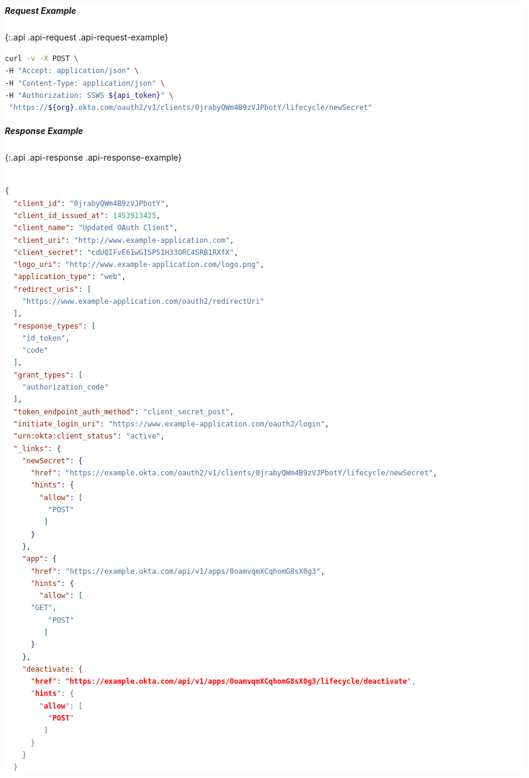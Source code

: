 ##### Request Example
{:.api .api-request .api-request-example}

~~~sh
curl -v -X POST \
-H "Accept: application/json" \
-H "Content-Type: application/json" \
-H "Authorization: SSWS ${api_token}" \
 "https://${org}.okta.com/oauth2/v1/clients/0jrabyQWm4B9zVJPbotY/lifecycle/newSecret"
~~~

##### Response Example
{:.api .api-response .api-response-example}

~~~json

{
  "client_id": "0jrabyQWm4B9zVJPbotY",
  "client_id_issued_at": 1453913425,
  "client_name": "Updated OAuth Client",
  "client_uri": "http://www.example-application.com",
  "client_secret": "cdUQIFvE61wGI5P51H33ORC4SRB1RXfX",
  "logo_uri": "http://www.example-application.com/logo.png",
  "application_type": "web",
  "redirect_uris": [
    "https://www.example-application.com/oauth2/redirectUri"
  ],
  "response_types": [
    "id_token",
    "code"
  ],
  "grant_types": [
    "authorization_code"
  ],
  "token_endpoint_auth_method": "client_secret_post",
  "initiate_login_uri": "https://www.example-application.com/oauth2/login",
  "urn:okta:client_status": "active",
  "_links": {
    "newSecret": {
      "href": "https://example.okta.com/oauth2/v1/clients/0jrabyQWm4B9zVJPbotY/lifecycle/newSecret",
      "hints": {
        "allow": [
          "POST"
         ]
      }
    },
    "app": {
      "href": "https://example.okta.com/api/v1/apps/0oamvqmXCqhomG8sX0g3",
      "hints": {
        "allow": [
	  "GET",
          "POST"
         ]
      }
    },
    "deactivate: {
      "href": "https://example.okta.com/api/v1/apps/0oamvqmXCqhomG8sX0g3/lifecycle/deactivate",
      "hints": {
        "allow": [
          "POST"
         ]
      }
    }
  }
~~~